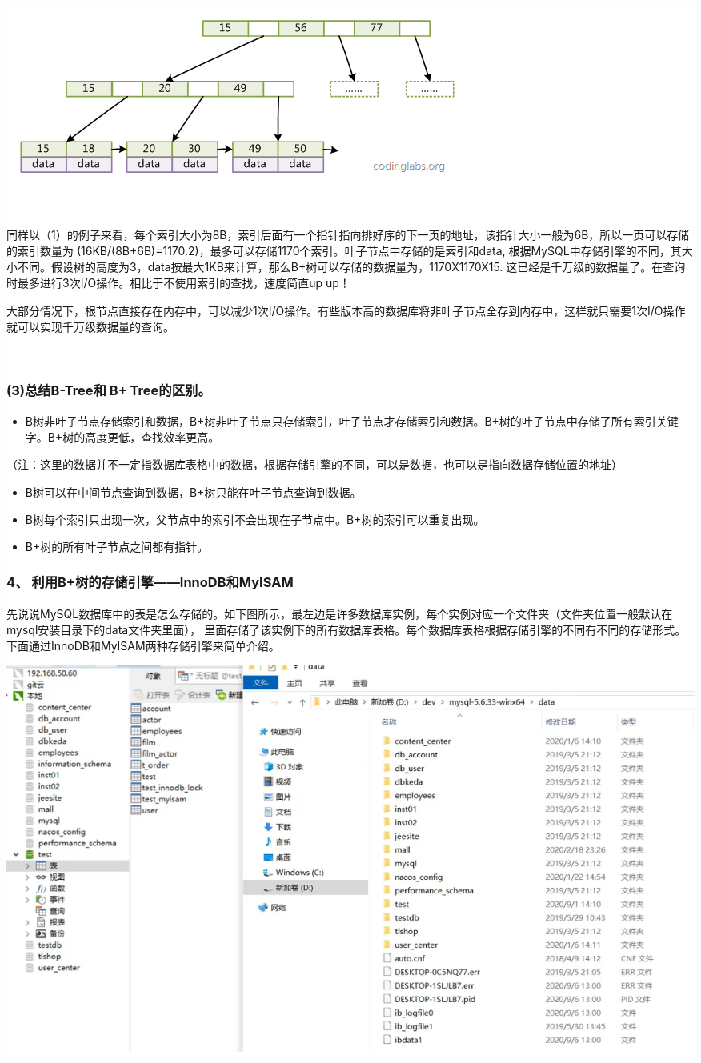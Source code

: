![avatar](./img/5.png)

<br>

同样以（1）的例子来看，每个索引大小为8B，索引后面有一个指针指向排好序的下一页的地址，该指针大小一般为6B，所以一页可以存储的索引数量为 (16KB/(8B+6B)=1170.2)，最多可以存储1170个索引。叶子节点中存储的是索引和data, 根据MySQL中存储引擎的不同，其大小不同。假设树的高度为3，data按最大1KB来计算，那么B+树可以存储的数据量为，1170X1170X15. 这已经是千万级的数据量了。在查询时最多进行3次I/O操作。相比于不使用索引的查找，速度简直up up！

大部分情况下，根节点直接存在内存中，可以减少1次I/O操作。有些版本高的数据库将非叶子节点全存到内存中，这样就只需要1次I/O操作就可以实现千万级数据量的查询。

<br>

### (3)总结B-Tree和 B+ Tree的区别。

- B树非叶子节点存储索引和数据，B+树非叶子节点只存储索引，叶子节点才存储索引和数据。B+树的叶子节点中存储了所有索引关键字。B+树的高度更低，查找效率更高。

（注：这里的数据并不一定指数据库表格中的数据，根据存储引擎的不同，可以是数据，也可以是指向数据存储位置的地址）

- B树可以在中间节点查询到数据，B+树只能在叶子节点查询到数据。

- B树每个索引只出现一次，父节点中的索引不会出现在子节点中。B+树的索引可以重复出现。

- B+树的所有叶子节点之间都有指针。


### 4、 利用B+树的存储引擎——InnoDB和MyISAM
先说说MySQL数据库中的表是怎么存储的。如下图所示，最左边是许多数据库实例，每个实例对应一个文件夹（文件夹位置一般默认在mysql安装目录下的data文件夹里面）， 里面存储了该实例下的所有数据库表格。每个数据库表格根据存储引擎的不同有不同的存储形式。下面通过InnoDB和MyISAM两种存储引擎来简单介绍。

![avatar](./img/6.png)
